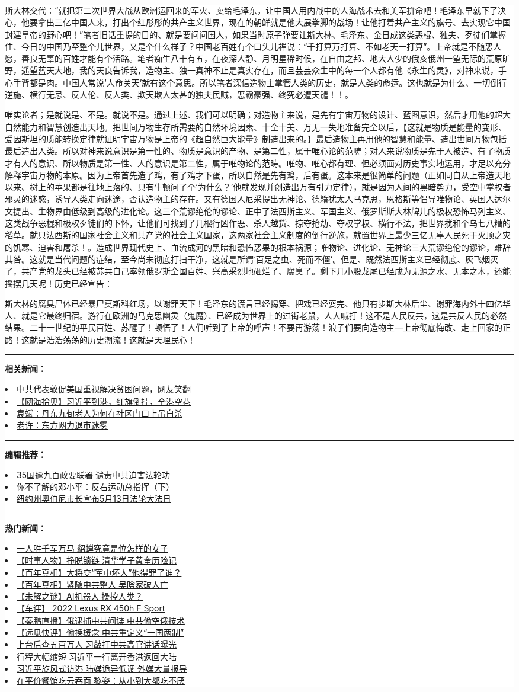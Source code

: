 <p>斯大林交代：“就把第二次世界大战从欧洲运回来的军火、卖给毛泽东，让中国人用内战中的人海战术去和美军拚命吧！毛泽东早就下了决心，他要拿出三亿中国人来，打出个红彤彤的共产主义世界，现在的朝鲜就是他大展拳脚的战场！让他打着共产主义的旗号、去实现它中国封建皇帝的野心吧！”笔者旧话重提的目的、就是要问问国人，如果当时原子弹要让斯大林、毛泽东、金日成这类恶棍、独夫、歹徒们掌握住、今日的中国乃至整个儿世界，又是个什么样子？中国老百姓有个口头儿禅说：“千打算万打算、不如老天一打算”。上帝就是不随恶人愿，善良无辜的百姓才能有个活路。笔者痴生八十有五，在夜深人静、月明星稀时候，在自由之邦、地大人少的俄亥俄州一望无际的荒原旷野，遥望蓝天大地，我的天良告诉我，造物主、独一真神不止是真实存在，而且芸芸众生中的每一个人都有他《永生的灵》，对神来说，手心手背都是肉。中国人常说‘人命关天’就有这个意思。所以笔者深信造物主掌管人类的历史，就是人类的命运。这也就是为什么、一切倒行逆施、横行无忌、反人伦、反人类、欺天欺人太甚的独夫民贼，恶霸豪强、终究必遭天谴！！。</p>
<p>唯实论者；是就说是、不是。就说不是。通过上述、我们可以明确；对造物主来说，是先有宇宙万物的设计、蓝图意识，然后才用他的超大自然能力和智慧创造出天地。把世间万物生存所需要的自然环境因素、十全十美、万无一失地准备完全以后，【这就是物质是能量的变形、爱因斯坦的质能转换定律就证明宇宙万物是上帝的《超自然巨大能量》制造出来的。】最后造物主再用他的智慧和能量、造出世间万物包括最后造出人类。所以对神来说意识是第一性的、物质是意识的产物、是第二性，属于唯心论的范畴；对人来说物质是先于人被造、有了物质才有人的意识、所以物质是第一性、人的意识是第二性，属于唯物论的范畴。唯物、唯心都有理、但必须面对历史事实地运用，才足以充分解释宇宙万物的本原。因为上帝首先造了鸡，有了鸡才下蛋，所以自然是先有鸡，后有蛋。这本来是很简单的问题（正如同自从上帝造天地以来、树上的苹果都是往地上落的、只有牛顿问了个‘为什么？’他就发现并创造出万有引力定律），就是因为人间的黑暗势力，受空中掌权者邪灵的迷惑，诱导人类走向迷途，否认造物主的存在。又有德国人尼采提出无神论、德籍犹太人马克思，恩格斯等倡导唯物论、英国人达尔文提出、生物界由低级到高级的进化论。这三个荒谬绝伦的谬论、正中了法西斯主义、军国主义、俄罗斯斯大林牌儿的极权恐怖马列主义、这类战争恶棍和极权歹徒们的下怀，让他们可找到了几根行凶作恶、杀人越货、掠夺抢劫、夺权掌权、横行不法，把世界搅和个乌七八糟的稻草。就只法西斯的国家社会主义和共产党的社会主义国家，这两家社会主义制度的倒行逆施，就置世界上最少三亿无辜人民死于灭顶之灾的饥寒、迫害和屠杀！。造成世界现代史上、血流成河的黑暗和恐怖恶果的根本祸源；唯物论、进化论、无神论三大荒谬绝伦的谬论，难辞其咎。这就是当代问题的症结，至今尚未彻底打扫干净，这就是所谓‘百足之虫、死而不僵’。但是、既然法西斯主义已经彻底、灰飞烟灭了，共产党的龙头已经被苏共自己率领俄罗斯全国百姓、兴高采烈地砸烂了、腐臭了。剩下几小股龙尾已经成为无源之水、无本之木，还能摇摆几天呢！历史已经宣告：</p>
<p>斯大林的腐臭尸体已经暴尸莫斯科红场，以谢罪天下！毛泽东的谎言已经揭穿、把戏已经耍完、他只有步斯大林后尘、谢罪海内外十四亿华人、就是它最终归宿。游行在欧洲的马克思幽灵（鬼魔）、已经成为世界上的过街老鼠，人人喊打！这不是人民反共，这是共反人民的必然结果。二十一世纪的平民百姓、苏醒了！顿悟了！人们听到了上帝的呼声！不要再游荡！浪子们要向造物主—上帝彻底悔改、走上回家的正路！这就是浩浩荡荡的历史潮流！这就是天理民心！</p>
	
<hr>


<strong>相关新闻：</strong>
<li><a href="https://github.com/wmjnyz3682/djy/blob/master/gb/22/7/3/n13772512.md#1">中共代表敦促美国重视解决贫困问题，网友笑翻</a></li>
<li><a href="https://github.com/wmjnyz3682/djy/blob/master/gb/22/7/2/n13772006.md#1">【网海拾贝】习近平到港，红旗倒挂，全港空巷</a></li>
<li><a href="https://github.com/wmjnyz3682/djy/blob/master/gb/22/7/2/n13772003.md#1">袁斌：丹东九旬老人为何在社区门口上吊自杀</a></li>
<li><a href="https://github.com/wmjnyz3682/djy/blob/master/gb/22/6/30/n13770632.md#1">老许：东方网力退市迷雾</a></li>
<hr>


<strong>编辑推荐：</strong>
<li><a href="https://github.com/ychojm359/djy/blob/master/gb/20/12/8/n12602834.md#1" target="_blank">35国逾九百政要联署 谴责中共迫害法轮功</a>  </li><li><a href="https://github.com/tsiac2612/djy/blob/master/gb/17/10/31/n9788075.md#1" target="_blank">你不了解的邓小平：反右运动总指挥（下）</a></li><li><a href="https://github.com/tsiac2612/djy/blob/master/gb/19/5/7/n11240051.md#1" target="_blank">纽约州奥伯尼市长宣布5月13日法轮大法日</a></li>
<hr>

<strong>热门新闻：</strong>
<li><a href="https://github.com/wmjnyz3682/djy/blob/master/gb/22/6/23/n13766054.md#1">一人胜千军万马 貂蝉究竟是位怎样的女子</a></li>
<li><a href="https://github.com/wmjnyz3682/djy/blob/master/gb/22/6/26/n13767801.md#1">【时事人物】挣脱锁链 清华学子黄奎历险记</a></li>
<li><a href="https://github.com/wmjnyz3682/djy/blob/master/gb/22/6/8/n13755127.md#1">【百年真相】大将变“军中坏人”他得罪了谁？</a></li>
<li><a href="https://github.com/wmjnyz3682/djy/blob/master/gb/22/5/27/n13746984.md#1">【百年真相】紧随中共整人 吴晗家破人亡</a></li>
<li><a href="https://github.com/wmjnyz3682/djy/blob/master/gb/22/6/27/n13768049.md#1">【未解之谜】AI机器人 操控人类？</a></li>
<li><a href="https://github.com/wmjnyz3682/djy/blob/master/gb/22/7/2/n13771975.md#1">【车评】 2022 Lexus RX 450h F Sport</a></li>
<li><a href="https://github.com/wmjnyz3682/djy/blob/master/gb/22/7/1/n13771492.md#1">【秦鹏直播】俄逮捕中共间谍 中共偷空俄技术</a></li>
<li><a href="https://github.com/wmjnyz3682/djy/blob/master/gb/22/7/1/n13771721.md#1">【远见快评】偷换概念 中共重定义“一国两制”</a></li>
<li><a href="https://github.com/wmjnyz3682/djy/blob/master/gb/22/7/1/n13771196.md#1">上台后查五百万人 习敲打中共高官讲话曝光</a></li>
<li><a href="https://github.com/wmjnyz3682/djy/blob/master/gb/22/7/1/n13771299.md#1">行程大幅缩短 习近平一行离开香港返回大陆</a></li>
<li><a href="https://github.com/wmjnyz3682/djy/blob/master/gb/22/7/1/n13771454.md#1">习近平旋风式访港 陆媒诡异低调 外媒大量报导</a></li>
<li><a href="https://github.com/wmjnyz3682/djy/blob/master/gb/22/7/1/n13771717.md#1">在平价餐馆吃云吞面 黎姿：从小到大都吃不厌</a></li>
